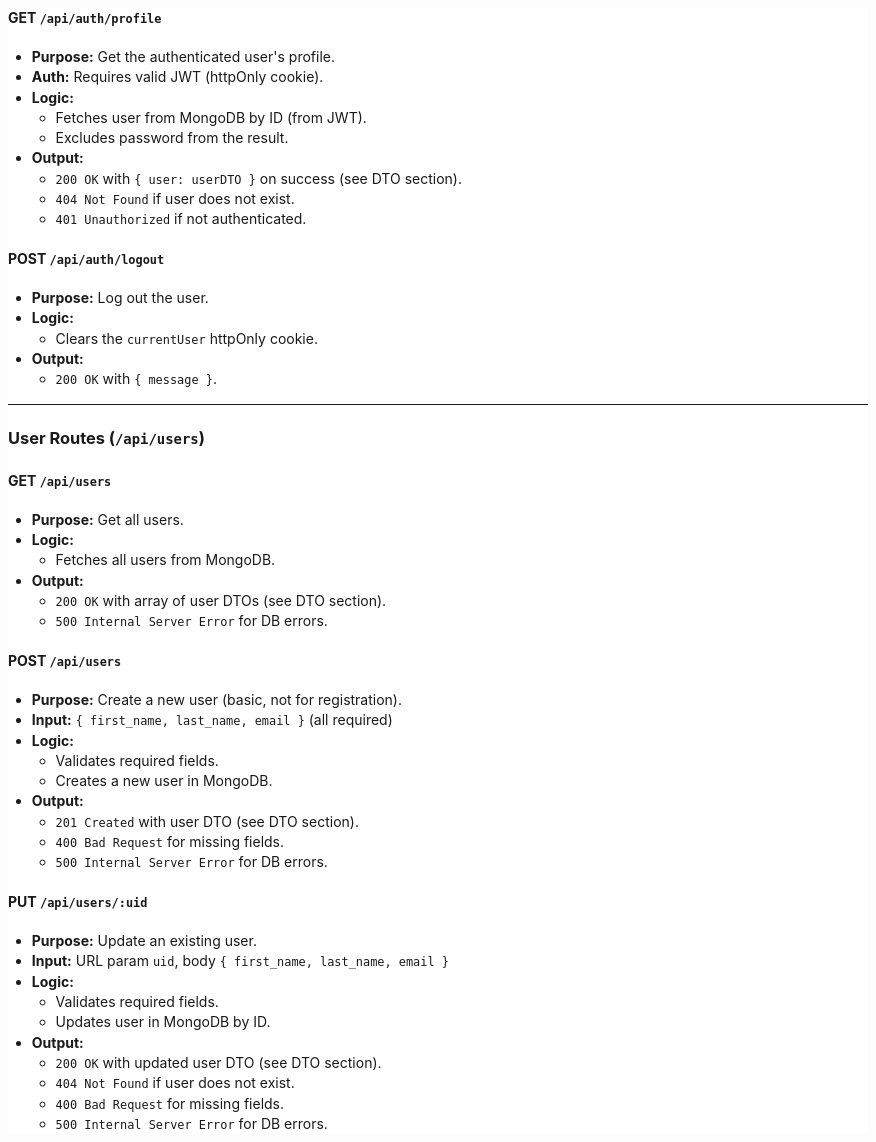 #### GET `/api/auth/profile`
- **Purpose:** Get the authenticated user's profile.
- **Auth:** Requires valid JWT (httpOnly cookie).
- **Logic:**
  - Fetches user from MongoDB by ID (from JWT).
  - Excludes password from the result.
- **Output:**
  - `200 OK` with `{ user: userDTO }` on success (see DTO section).
  - `404 Not Found` if user does not exist.
  - `401 Unauthorized` if not authenticated.

#### POST `/api/auth/logout`
- **Purpose:** Log out the user.
- **Logic:**
  - Clears the `currentUser` httpOnly cookie.
- **Output:**
  - `200 OK` with `{ message }`.

---

### User Routes (`/api/users`)

#### GET `/api/users`
- **Purpose:** Get all users.
- **Logic:**
  - Fetches all users from MongoDB.
- **Output:**
  - `200 OK` with array of user DTOs (see DTO section).
  - `500 Internal Server Error` for DB errors.

#### POST `/api/users`
- **Purpose:** Create a new user (basic, not for registration).
- **Input:** `{ first_name, last_name, email }` (all required)
- **Logic:**
  - Validates required fields.
  - Creates a new user in MongoDB.
- **Output:**
  - `201 Created` with user DTO (see DTO section).
  - `400 Bad Request` for missing fields.
  - `500 Internal Server Error` for DB errors.

#### PUT `/api/users/:uid`
- **Purpose:** Update an existing user.
- **Input:** URL param `uid`, body `{ first_name, last_name, email }`
- **Logic:**
  - Validates required fields.
  - Updates user in MongoDB by ID.
- **Output:**
  - `200 OK` with updated user DTO (see DTO section).
  - `404 Not Found` if user does not exist.
  - `400 Bad Request` for missing fields.
  - `500 Internal Server Error` for DB errors.
